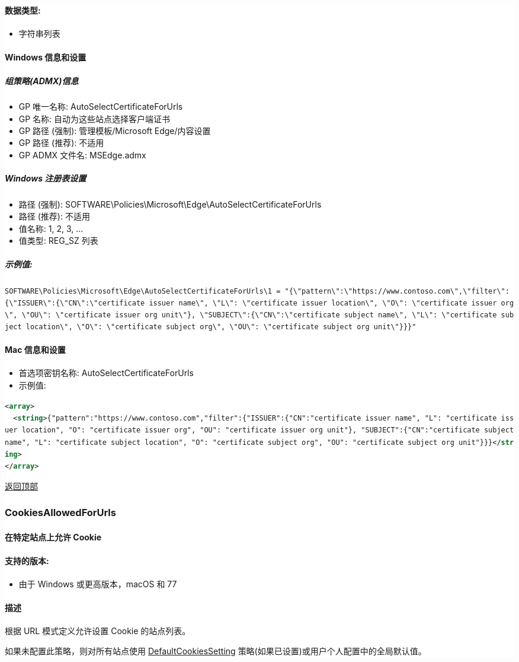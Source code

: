   #### 数据类型:
  - 字符串列表

  #### Windows 信息和设置
  ##### 组策略(ADMX)信息
  - GP 唯一名称: AutoSelectCertificateForUrls
  - GP 名称: 自动为这些站点选择客户端证书
  - GP 路径 (强制): 管理模板/Microsoft Edge/内容设置
  - GP 路径 (推荐): 不适用
  - GP ADMX 文件名: MSEdge.admx
  ##### Windows 注册表设置
  - 路径 (强制): SOFTWARE\Policies\Microsoft\Edge\AutoSelectCertificateForUrls
  - 路径 (推荐): 不适用
  - 值名称: 1, 2, 3, ...
  - 值类型: REG_SZ 列表
  ##### 示例值:
```
SOFTWARE\Policies\Microsoft\Edge\AutoSelectCertificateForUrls\1 = "{\"pattern\":\"https://www.contoso.com\",\"filter\":{\"ISSUER\":{\"CN\":\"certificate issuer name\", \"L\": \"certificate issuer location\", \"O\": \"certificate issuer org\", \"OU\": \"certificate issuer org unit\"}, \"SUBJECT\":{\"CN\":\"certificate subject name\", \"L\": \"certificate subject location\", \"O\": \"certificate subject org\", \"OU\": \"certificate subject org unit\"}}}"

```


  #### Mac 信息和设置
  - 首选项密钥名称: AutoSelectCertificateForUrls
  - 示例值:
``` xml
<array>
  <string>{"pattern":"https://www.contoso.com","filter":{"ISSUER":{"CN":"certificate issuer name", "L": "certificate issuer location", "O": "certificate issuer org", "OU": "certificate issuer org unit"}, "SUBJECT":{"CN":"certificate subject name", "L": "certificate subject location", "O": "certificate subject org", "OU": "certificate subject org unit"}}}</string>
</array>
```
  

  [返回顶部](#microsoft-edge---策略)

  ### CookiesAllowedForUrls
  #### 在特定站点上允许 Cookie
  
  
  #### 支持的版本:
  - 由于 Windows 或更高版本，macOS 和 77

  #### 描述
  根据 URL 模式定义允许设置 Cookie 的站点列表。

如果未配置此策略，则对所有站点使用 [DefaultCookiesSetting](#defaultcookiessetting) 策略(如果已设置)或用户个人配置中的全局默认值。
